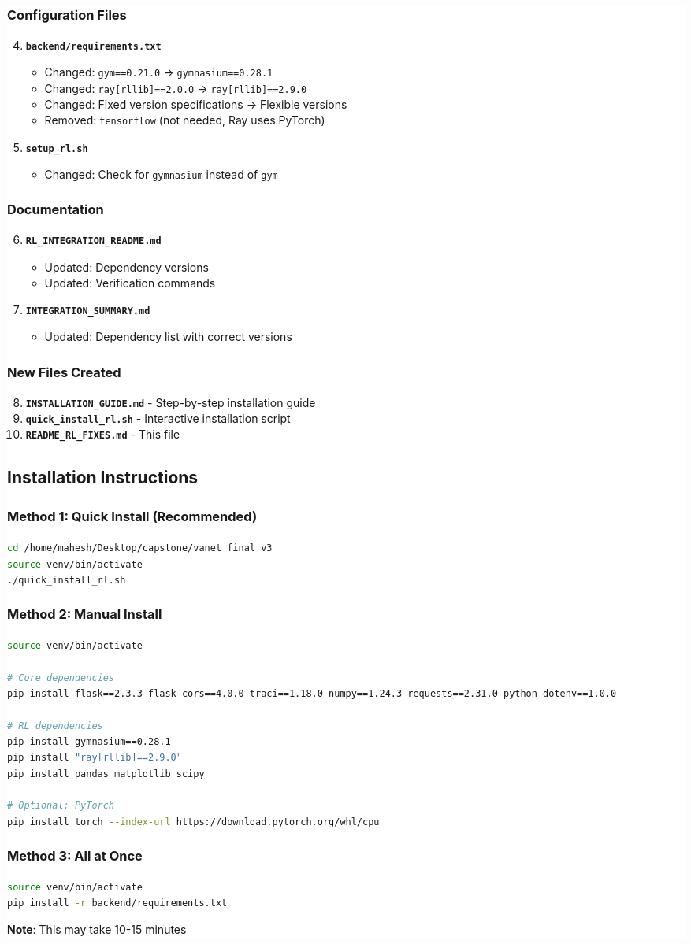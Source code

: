 ### Configuration Files
4. **`backend/requirements.txt`**
   - Changed: `gym==0.21.0` → `gymnasium==0.28.1`
   - Changed: `ray[rllib]==2.0.0` → `ray[rllib]==2.9.0`
   - Changed: Fixed version specifications → Flexible versions
   - Removed: `tensorflow` (not needed, Ray uses PyTorch)

5. **`setup_rl.sh`**
   - Changed: Check for `gymnasium` instead of `gym`

### Documentation
6. **`RL_INTEGRATION_README.md`**
   - Updated: Dependency versions
   - Updated: Verification commands

7. **`INTEGRATION_SUMMARY.md`**
   - Updated: Dependency list with correct versions

### New Files Created
8. **`INSTALLATION_GUIDE.md`** - Step-by-step installation guide
9. **`quick_install_rl.sh`** - Interactive installation script
10. **`README_RL_FIXES.md`** - This file

## Installation Instructions

### Method 1: Quick Install (Recommended)
```bash
cd /home/mahesh/Desktop/capstone/vanet_final_v3
source venv/bin/activate
./quick_install_rl.sh
```

### Method 2: Manual Install
```bash
source venv/bin/activate

# Core dependencies
pip install flask==2.3.3 flask-cors==4.0.0 traci==1.18.0 numpy==1.24.3 requests==2.31.0 python-dotenv==1.0.0

# RL dependencies
pip install gymnasium==0.28.1
pip install "ray[rllib]==2.9.0"
pip install pandas matplotlib scipy

# Optional: PyTorch
pip install torch --index-url https://download.pytorch.org/whl/cpu
```

### Method 3: All at Once
```bash
source venv/bin/activate
pip install -r backend/requirements.txt
```
**Note**: This may take 10-15 minutes
